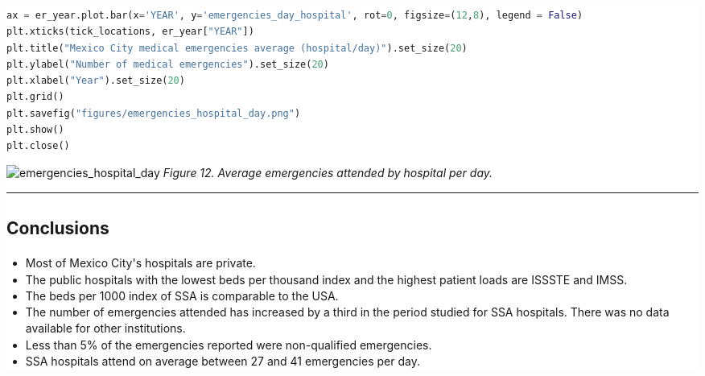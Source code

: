 ```python
ax = er_year.plot.bar(x='YEAR', y='emergencies_day_hospital', rot=0, figsize=(12,8), legend = False)
plt.xticks(tick_locations, er_year["YEAR"])
plt.title("Mexico City medical emergencies average (hospital/day)").set_size(20)
plt.ylabel("Number of medical emergencies").set_size(20)
plt.xlabel("Year").set_size(20)
plt.grid()
plt.savefig("figures/emergencies_hospital_day.png")
plt.show()
plt.close()
```

![emergencies_hospital_day](figures/emergencies_hospital_day.png)
_Figure 12. Average emergencies attended by hospital per day._

---

## Conclusions

- Most of Mexico City's hospitals are private.
- The public hospitals with the lowest beds per thousand index and the highest patient loads are ISSSTE and IMSS. 
- The beds per 1000 index of SSA is comparable to the USA. 
- The number of emergencies attended has increased by a third in the  period studied for SSA hospitals. There was no data available for other institutions.
- Less than 5% of the emergencies reported were non-qualified emergencies. 
- SSA hospitals attend on average between 27 and 41 emergencies per day.